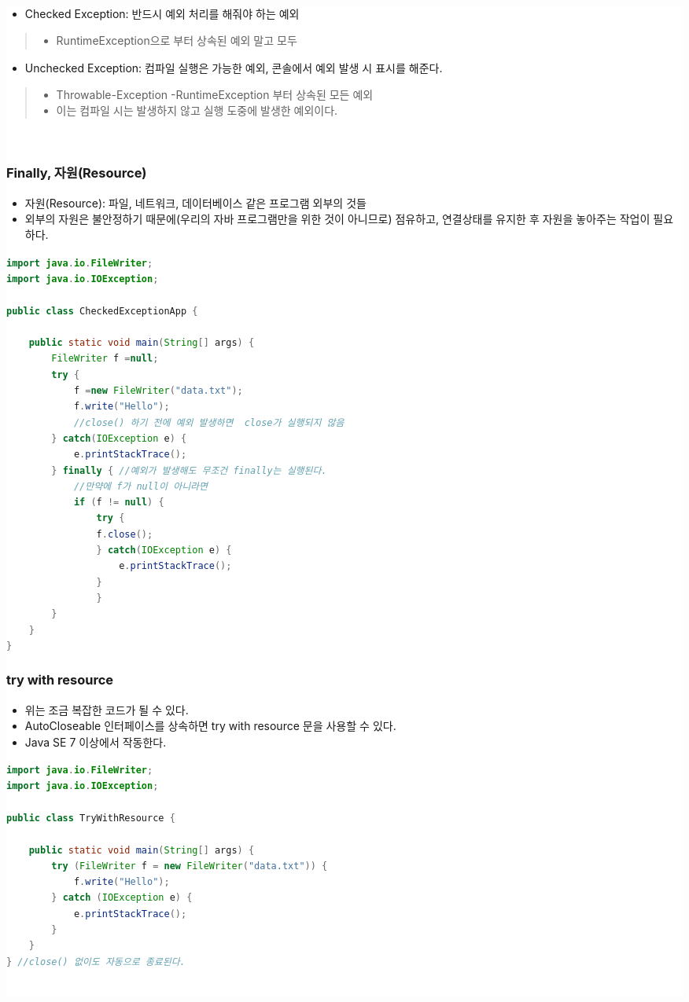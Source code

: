 - Checked Exception: 반드시 예외 처리를 해줘야 하는 예외
> - RuntimeException으로 부터 상속된 예외 말고 모두
- Unchecked Exception: 컴파일 실행은 가능한 예외, 콘솔에서 예외 발생 시 표시를 해준다. 
> - Throwable-Exception -RuntimeException 부터 상속된 모든 예외
> - 이는 컴파일 시는 발생하지 않고 실행 도중에 발생한 예외이다. 
<br>

### Finally, 자원(Resource)
- 자원(Resource): 파일, 네트워크, 데이터베이스 같은 프로그램 외부의 것들
- 외부의 자원은 불안정하기 때문에(우리의 자바 프로그램만을 위한 것이 아니므로) 점유하고, 연결상태를 유지한 후 자원을 놓아주는 작업이 필요하다. 

```java
import java.io.FileWriter;
import java.io.IOException;

public class CheckedExceptionApp {

	public static void main(String[] args) {
		FileWriter f =null;
		try {
			f =new FileWriter("data.txt");
			f.write("Hello");
			//close() 하기 전에 예외 발생하면  close가 실행되지 않음
		} catch(IOException e) {
			e.printStackTrace(); 
		} finally { //예외가 발생해도 무조건 finally는 실행된다.
			//만약에 f가 null이 아니라면
			if (f != null) {
				try {
				f.close();
				} catch(IOException e) {
					e.printStackTrace();
				}
				}
		}
	}
}
```
### try with resource 
- 위는 조금 복잡한 코드가 될 수 있다.
- AutoCloseable 인터페이스를 상속하면 try with resource 문을 사용할 수 있다.
- Java SE 7 이상에서 작동한다.

```java
import java.io.FileWriter;
import java.io.IOException;

public class TryWithResource {

	public static void main(String[] args) {
		try (FileWriter f = new FileWriter("data.txt")) {
			f.write("Hello");
		} catch (IOException e) {
			e.printStackTrace();
		}
	}
} //close() 없이도 자동으로 종료된다. 
```
<br>
